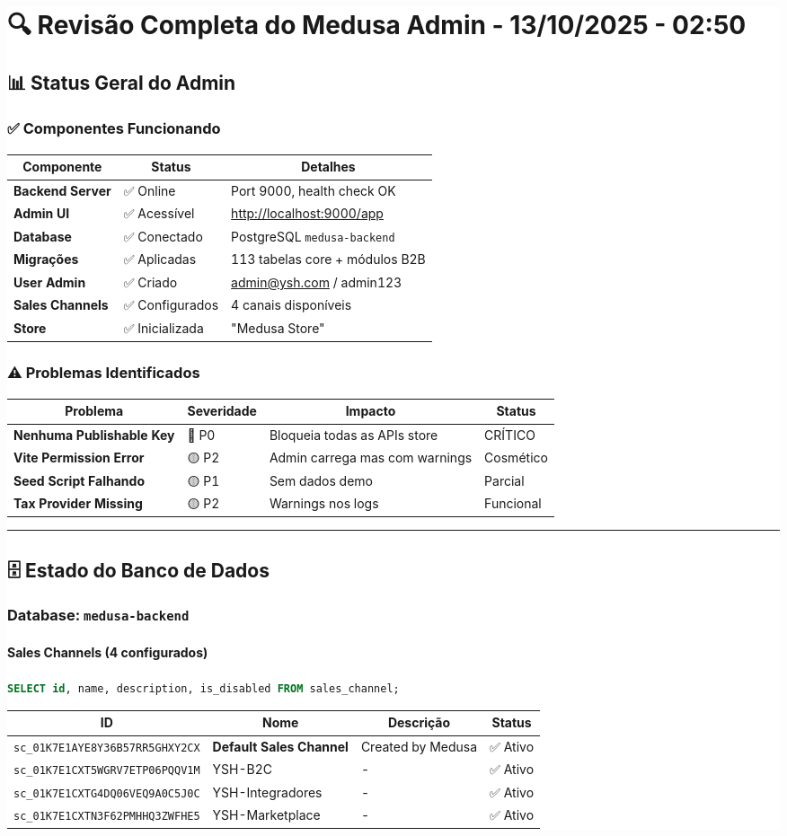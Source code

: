 # 🔍 Revisão Completa do Medusa Admin - 13/10/2025 - 02:50

## 📊 Status Geral do Admin

### ✅ Componentes Funcionando

| Componente | Status | Detalhes |
|------------|--------|----------|
| **Backend Server** | ✅ Online | Port 9000, health check OK |
| **Admin UI** | ✅ Acessível | <http://localhost:9000/app> |
| **Database** | ✅ Conectado | PostgreSQL `medusa-backend` |
| **Migrações** | ✅ Aplicadas | 113 tabelas core + módulos B2B |
| **User Admin** | ✅ Criado | <admin@ysh.com> / admin123 |
| **Sales Channels** | ✅ Configurados | 4 canais disponíveis |
| **Store** | ✅ Inicializada | "Medusa Store" |

### ⚠️ Problemas Identificados

| Problema | Severidade | Impacto | Status |
|----------|------------|---------|--------|
| **Nenhuma Publishable Key** | 🔴 P0 | Bloqueia todas as APIs store | CRÍTICO |
| **Vite Permission Error** | 🟡 P2 | Admin carrega mas com warnings | Cosmético |
| **Seed Script Falhando** | 🟡 P1 | Sem dados demo | Parcial |
| **Tax Provider Missing** | 🟡 P2 | Warnings nos logs | Funcional |

---

## 🗄️ Estado do Banco de Dados

### Database: `medusa-backend`

#### Sales Channels (4 configurados)

```sql
SELECT id, name, description, is_disabled FROM sales_channel;
```

| ID | Nome | Descrição | Status |
|----|------|-----------|--------|
| `sc_01K7E1AYE8Y36B57RR5GHXY2CX` | **Default Sales Channel** | Created by Medusa | ✅ Ativo |
| `sc_01K7E1CXT5WGRV7ETP06PQQV1M` | YSH-B2C | - | ✅ Ativo |
| `sc_01K7E1CXTG4DQ06VEQ9A0C5J0C` | YSH-Integradores | - | ✅ Ativo |
| `sc_01K7E1CXTN3F62PMHHQ3ZWFHE5` | YSH-Marketplace | - | ✅ Ativo |
